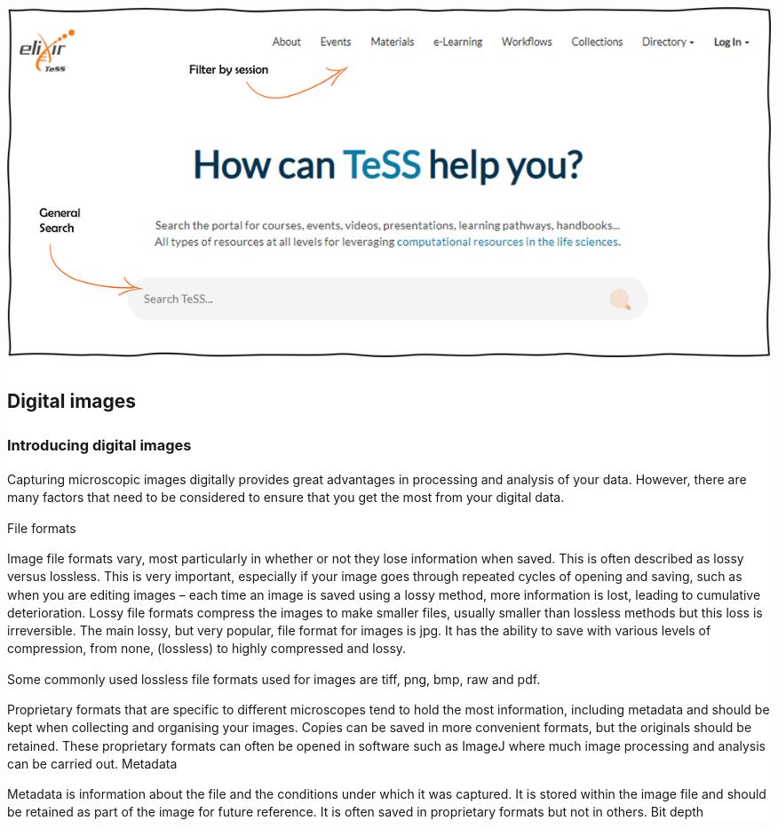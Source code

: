 ![screenshot for TeSS page with search box](img/GxGphHo.png)

## Digital images

### Introducing digital images

Capturing microscopic images digitally provides great advantages in processing and analysis of your data. However, there are many factors that need to be considered to ensure that you get the most from your digital data.

File formats

Image file formats vary, most particularly in whether or not they lose information when saved. This is often described as lossy versus lossless. This is very important, especially if your image goes through repeated cycles of opening and saving, such as when you are editing images – each time an image is saved using a lossy method, more information is lost, leading to cumulative deterioration. Lossy file formats compress the images to make smaller files, usually smaller than lossless methods but this loss is irreversible. The main lossy, but very popular, file format for images is jpg. It has the ability to save with various levels of compression, from none, (lossless) to highly compressed and lossy.

Some commonly used lossless file formats used for images are tiff, png, bmp, raw and pdf.

Proprietary formats that are specific to different microscopes tend to hold the most information, including metadata and should be kept when collecting and organising your images. Copies can be saved in more convenient formats, but the originals should be retained. These proprietary formats can often be opened in software such as ImageJ where much image processing and analysis can be carried out.
Metadata


Metadata is information about the file and the conditions under which it was captured. It is stored within the image file and should be retained as part of the image for future reference. It is often saved in proprietary formats but not in others.
Bit depth

